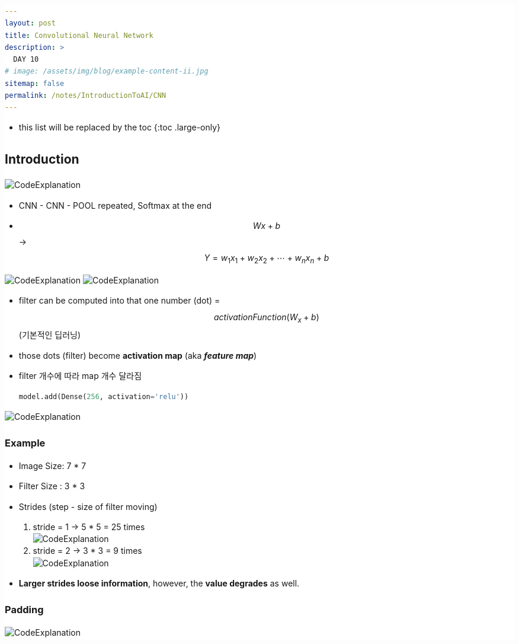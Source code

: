 ```yaml
---
layout: post
title: Convolutional Neural Network
description: >
  DAY 10
# image: /assets/img/blog/example-content-ii.jpg
sitemap: false
permalink: /notes/IntroductionToAI/CNN
---
```


* this list will be replaced by the toc
{:toc .large-only}


## Introduction

<img src="../ArtificialIntelligence/IntroductionToAI/assets/8-cnnIntro.png" alt="CodeExplanation" style="height: 200px; width: auto;"/>

- CNN - CNN - POOL repeated, Softmax at the end

- $$ Wx + b $$ -> $$ Y = w_1x_1 + w_2x_2 + \cdots + w_nx_n + b $$

<img src="../ArtificialIntelligence/IntroductionToAI/assets/8-filter.png" alt="CodeExplanation" style="height: 400px; width: auto;"/>
<img src="../ArtificialIntelligence/IntroductionToAI/assets/8-filtergo.png" alt="CodeExplanation" style="height: 200px; width: auto;"/>

- filter can be computed into that one number (dot) = $$ activationFunction( W_x + b) $$ (기본적인 딥러닝)
- those dots (filter) become **activation map** (aka ***feature map***)
- filter 개수에 따라 map 개수 달라짐 

  ```py
  model.add(Dense(256, activation='relu'))
  ```
<img src="../ArtificialIntelligence/IntroductionToAI/assets/8-activationmaps.png" alt="CodeExplanation" style="height: 200px; width: auto;"/>


### Example
- Image Size: 7 * 7
- Filter Size : 3 * 3 
- Strides (step - size of filter moving)

  1. stride = 1 -> 5 * 5 = 25 times
  <br/><img src="../ArtificialIntelligence/IntroductionToAI/assets/8-example.png" alt="CodeExplanation" style="height: 200px; width: auto;"/>
  2. stride = 2 -> 3 * 3 = 9 times
  <br/><img src="../ArtificialIntelligence/IntroductionToAI/assets/8-stride3.png" alt="CodeExplanation" style="height: 200px; width: auto;"/>

- **Larger strides loose information**, however, the **value degrades** as well.

### Padding 

<img src="../ArtificialIntelligence/IntroductionToAI/assets/8-padding.png" alt="CodeExplanation" style="height: 200px; width: auto;"/>
